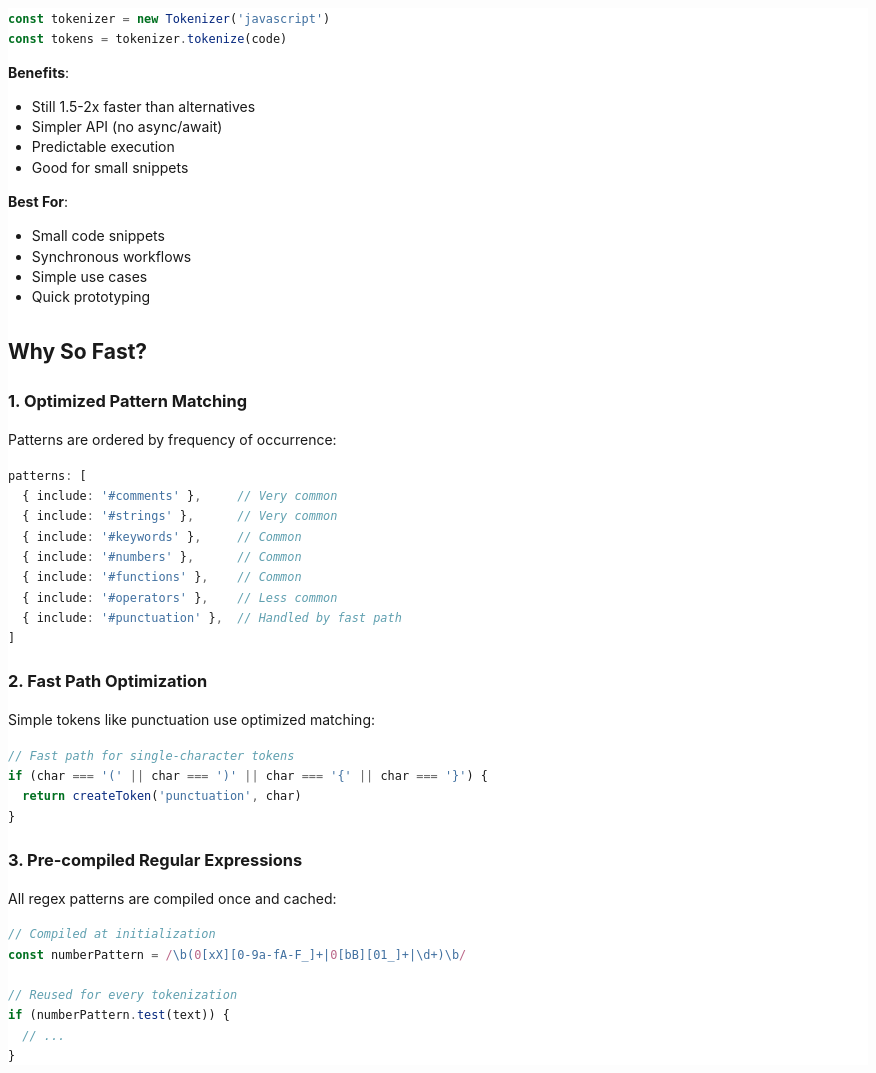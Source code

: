 ```typescript
const tokenizer = new Tokenizer('javascript')
const tokens = tokenizer.tokenize(code)
```

**Benefits**:
- Still 1.5-2x faster than alternatives
- Simpler API (no async/await)
- Predictable execution
- Good for small snippets

**Best For**:
- Small code snippets
- Synchronous workflows
- Simple use cases
- Quick prototyping

## Why So Fast?

### 1. Optimized Pattern Matching

Patterns are ordered by frequency of occurrence:

```typescript
patterns: [
  { include: '#comments' },     // Very common
  { include: '#strings' },      // Very common
  { include: '#keywords' },     // Common
  { include: '#numbers' },      // Common
  { include: '#functions' },    // Common
  { include: '#operators' },    // Less common
  { include: '#punctuation' },  // Handled by fast path
]
```

### 2. Fast Path Optimization

Simple tokens like punctuation use optimized matching:

```typescript
// Fast path for single-character tokens
if (char === '(' || char === ')' || char === '{' || char === '}') {
  return createToken('punctuation', char)
}
```

### 3. Pre-compiled Regular Expressions

All regex patterns are compiled once and cached:

```typescript
// Compiled at initialization
const numberPattern = /\b(0[xX][0-9a-fA-F_]+|0[bB][01_]+|\d+)\b/

// Reused for every tokenization
if (numberPattern.test(text)) {
  // ...
}
```
